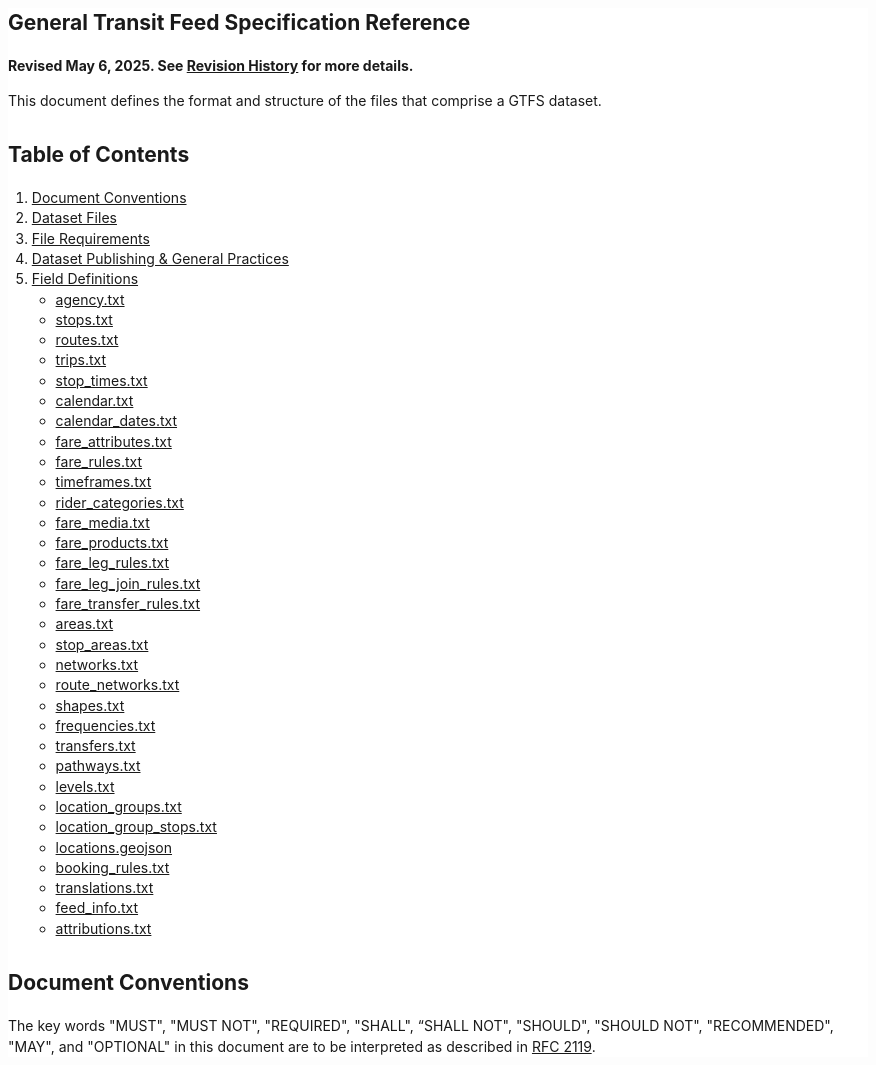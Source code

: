 ## General Transit Feed Specification Reference

**Revised May 6, 2025. See [Revision History](https://gtfs.org/schedule/process/#revision-history) for more details.**

This document defines the format and structure of the files that comprise a GTFS dataset.

## Table of Contents

1.  [Document Conventions](#document-conventions)
2.  [Dataset Files](#dataset-files)
3.  [File Requirements](#file-requirements)
4.  [Dataset Publishing & General Practices](#dataset-publishing--general-practices)
5.  [Field Definitions](#field-definitions)
    -   [agency.txt](#agencytxt)
    -   [stops.txt](#stopstxt)
    -   [routes.txt](#routestxt)
    -   [trips.txt](#tripstxt)
    -   [stop\_times.txt](#stop_timestxt)
    -   [calendar.txt](#calendartxt)
    -   [calendar\_dates.txt](#calendar_datestxt)
    -   [fare\_attributes.txt](#fare_attributestxt)
    -   [fare\_rules.txt](#fare_rulestxt)
    -   [timeframes.txt](#timeframestxt)
    -   [rider\_categories.txt](#rider_categoriestxt)   
    -   [fare\_media.txt](#fare_mediatxt)
    -   [fare\_products.txt](#fare_productstxt) 
    -   [fare\_leg\_rules.txt](#fare_leg_rulestxt)
    -   [fare_leg_join_rules.txt](#fare_leg_join_rulestxt)
    -   [fare\_transfer\_rules.txt](#fare_transfer_rulestxt)
    -   [areas.txt](#areastxt)
    -   [stop_areas.txt](#stop_areastxt)
    -   [networks.txt](#networkstxt)
    -   [route_networks.txt](#route_networkstxt)
    -   [shapes.txt](#shapestxt)
    -   [frequencies.txt](#frequenciestxt)
    -   [transfers.txt](#transferstxt)
    -   [pathways.txt](#pathwaystxt)
    -   [levels.txt](#levelstxt)
    -   [location_groups.txt](#location_groupstxt)
    -   [location_group_stops.txt](#location_group_stopstxt)
    -   [locations.geojson](#locationsgeojson)
    -   [booking_rules.txt](#booking_rulestxt)
    -   [translations.txt](#translationstxt)
    -   [feed\_info.txt](#feed_infotxt)
    -   [attributions.txt](#attributionstxt)

## Document Conventions
The key words "MUST", "MUST NOT", "REQUIRED", "SHALL", “SHALL NOT", "SHOULD", "SHOULD NOT", "RECOMMENDED", "MAY", and "OPTIONAL" in this document are to be interpreted as described in [RFC 2119](https://tools.ietf.org/html/rfc2119).
